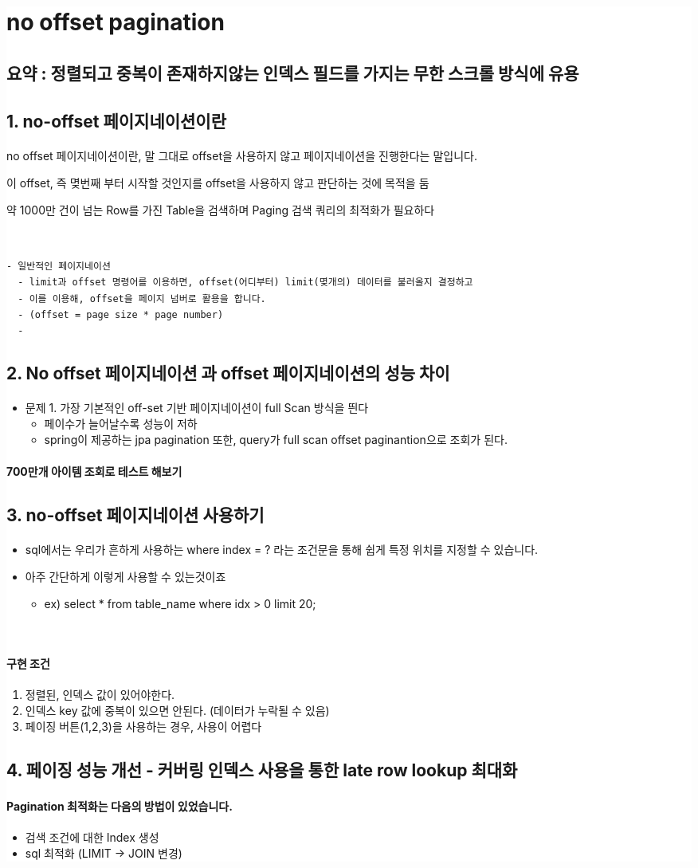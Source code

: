 # no offset pagination

## 요약 : 정렬되고 중복이 존재하지않는 인덱스 필드를 가지는 무한 스크롤 방식에 유용

## 1. no-offset 페이지네이션이란

no offset 페이지네이션이란, 말 그대로 offset을 사용하지 않고 페이지네이션을 진행한다는 말입니다.

이 offset, 즉 몆번째 부터 시작할 것인지를 offset을 사용하지 않고 판단하는 것에 목적을 둠

약 1000만 건이 넘는 Row를 가진 Table을 검색하며 Paging 검색 쿼리의 최적화가 필요하다

<br>

```
- 일반적인 페이지네이션
  - limit과 offset 명령어를 이용하면, offset(어디부터) limit(몆개의) 데이터를 불러올지 결정하고 
  - 이를 이용해, offset을 페이지 넘버로 활용을 합니다.
  - (offset = page size * page number)
  - 
```


## 2. No offset 페이지네이션 과 offset 페이지네이션의 성능 차이

- 문제 1. 가장 기본적인 off-set 기반 페이지네이션이 full Scan 방식을 띈다
  - 페이수가 늘어날수록 성능이 저하
  - spring이 제공하는 jpa pagination 또한, query가 full scan offset paginantion으로 조회가 된다.

<h4>700만개 아이템 조회로 테스트 해보기</h4>

## 3. no-offset 페이지네이션 사용하기

- sql에서는 우리가 흔하게 사용하는 where index = ? 라는 조건문을 통해 쉽게 특정 위치를 지정할 수 있습니다.

- 아주 간단하게 이렇게 사용할 수 있는것이죠

  - ex)  select * from table_name where idx > 0 limit 20;

<br>

<h4>구현 조건</h4>

1. 정렬된, 인덱스 값이 있어야한다.
2. 인덱스 key 값에 중복이 있으면 안된다. (데이터가 누락될 수 있음)
3. 페이징 버튼(1,2,3)을 사용하는 경우, 사용이 어렵다


## 4. 페이징 성능 개선 - 커버링 인덱스 사용을 통한 late row lookup 최대화

<h4>Pagination 최적화는 다음의 방법이 있었습니다.</h4>

- 검색 조건에 대한 Index 생성
- sql 최적화 (LIMIT -> JOIN 변경)
